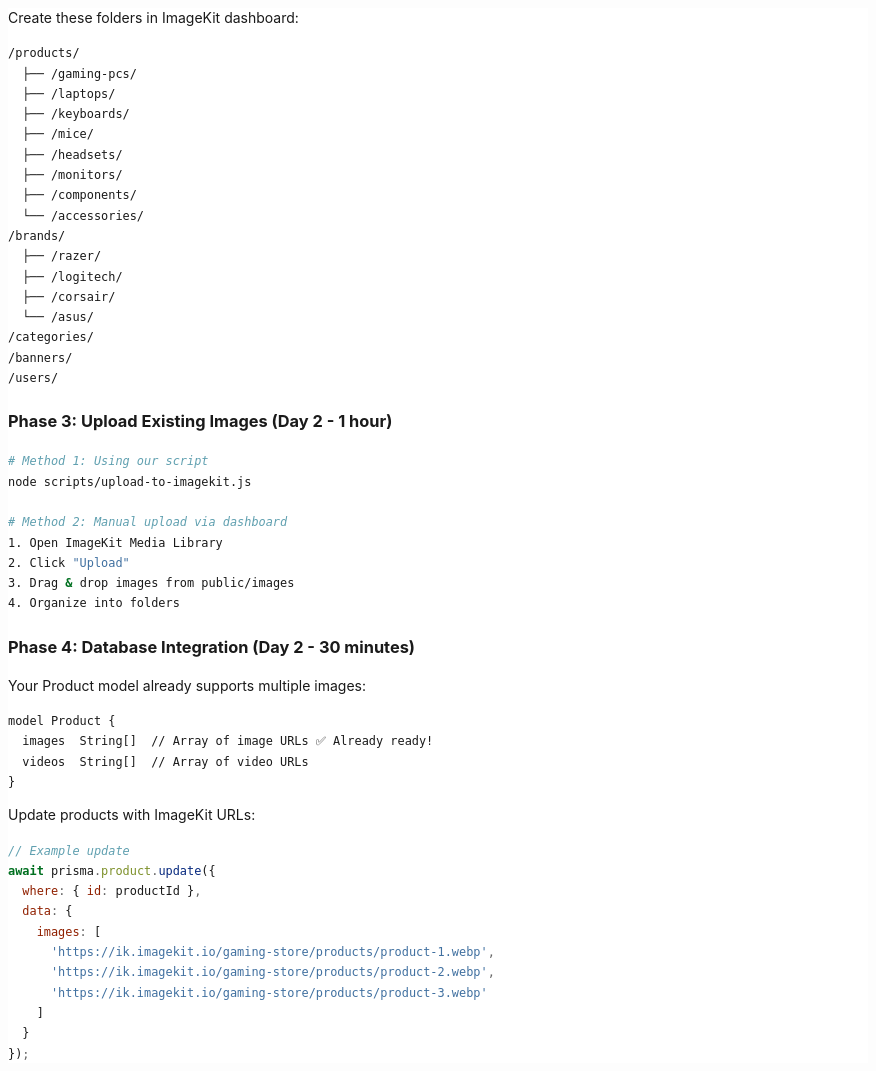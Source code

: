 Create these folders in ImageKit dashboard:

```
/products/
  ├── /gaming-pcs/
  ├── /laptops/
  ├── /keyboards/
  ├── /mice/
  ├── /headsets/
  ├── /monitors/
  ├── /components/
  └── /accessories/
/brands/
  ├── /razer/
  ├── /logitech/
  ├── /corsair/
  └── /asus/
/categories/
/banners/
/users/
```

### **Phase 3: Upload Existing Images** (Day 2 - 1 hour)

```bash
# Method 1: Using our script
node scripts/upload-to-imagekit.js

# Method 2: Manual upload via dashboard
1. Open ImageKit Media Library
2. Click "Upload"
3. Drag & drop images from public/images
4. Organize into folders
```

### **Phase 4: Database Integration** (Day 2 - 30 minutes)

Your Product model already supports multiple images:

```prisma
model Product {
  images  String[]  // Array of image URLs ✅ Already ready!
  videos  String[]  // Array of video URLs
}
```

Update products with ImageKit URLs:

```javascript
// Example update
await prisma.product.update({
  where: { id: productId },
  data: {
    images: [
      'https://ik.imagekit.io/gaming-store/products/product-1.webp',
      'https://ik.imagekit.io/gaming-store/products/product-2.webp',
      'https://ik.imagekit.io/gaming-store/products/product-3.webp'
    ]
  }
});
```
